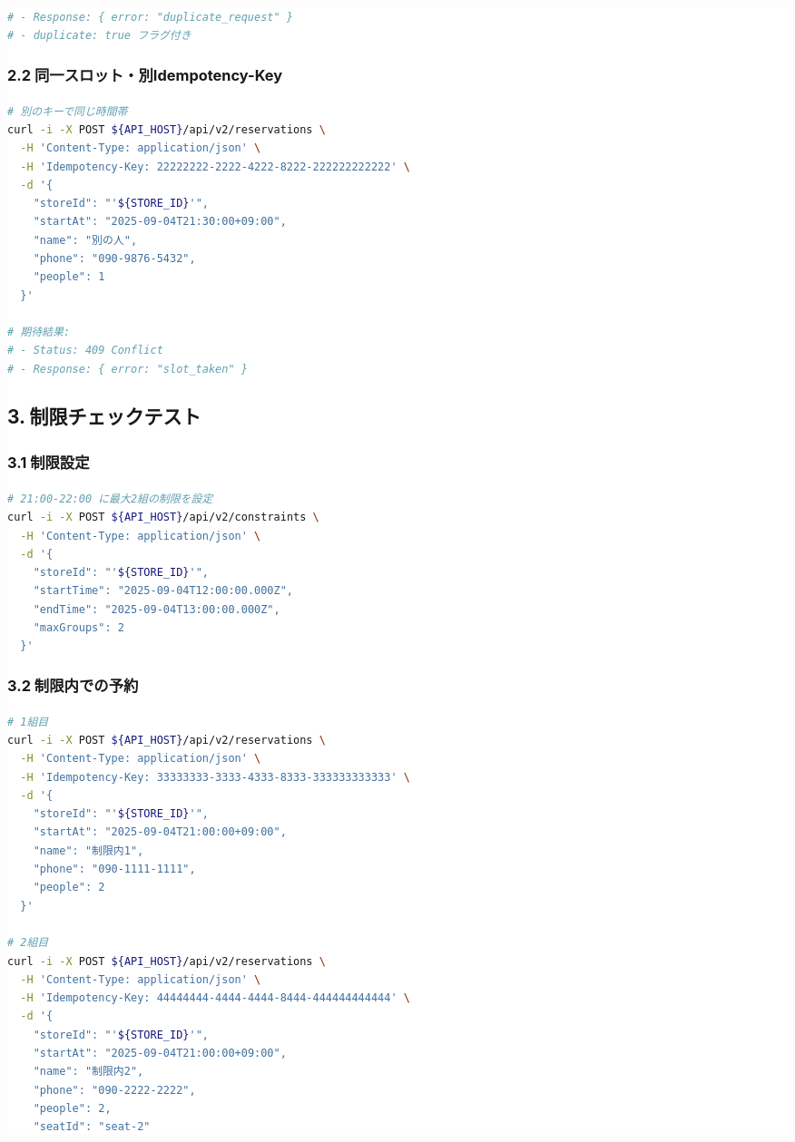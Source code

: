 ```bash
# - Response: { error: "duplicate_request" }
# - duplicate: true フラグ付き
```

### 2.2 同一スロット・別Idempotency-Key
```bash
# 別のキーで同じ時間帯
curl -i -X POST ${API_HOST}/api/v2/reservations \
  -H 'Content-Type: application/json' \
  -H 'Idempotency-Key: 22222222-2222-4222-8222-222222222222' \
  -d '{
    "storeId": "'${STORE_ID}'",
    "startAt": "2025-09-04T21:30:00+09:00",
    "name": "別の人",
    "phone": "090-9876-5432",
    "people": 1
  }'

# 期待結果:
# - Status: 409 Conflict
# - Response: { error: "slot_taken" }
```

## 3. 制限チェックテスト

### 3.1 制限設定
```bash
# 21:00-22:00 に最大2組の制限を設定
curl -i -X POST ${API_HOST}/api/v2/constraints \
  -H 'Content-Type: application/json' \
  -d '{
    "storeId": "'${STORE_ID}'",
    "startTime": "2025-09-04T12:00:00.000Z",
    "endTime": "2025-09-04T13:00:00.000Z",
    "maxGroups": 2
  }'
```

### 3.2 制限内での予約
```bash
# 1組目
curl -i -X POST ${API_HOST}/api/v2/reservations \
  -H 'Content-Type: application/json' \
  -H 'Idempotency-Key: 33333333-3333-4333-8333-333333333333' \
  -d '{
    "storeId": "'${STORE_ID}'",
    "startAt": "2025-09-04T21:00:00+09:00",
    "name": "制限内1",
    "phone": "090-1111-1111",
    "people": 2
  }'

# 2組目
curl -i -X POST ${API_HOST}/api/v2/reservations \
  -H 'Content-Type: application/json' \
  -H 'Idempotency-Key: 44444444-4444-4444-8444-444444444444' \
  -d '{
    "storeId": "'${STORE_ID}'",
    "startAt": "2025-09-04T21:00:00+09:00",
    "name": "制限内2",
    "phone": "090-2222-2222",
    "people": 2,
    "seatId": "seat-2"
```